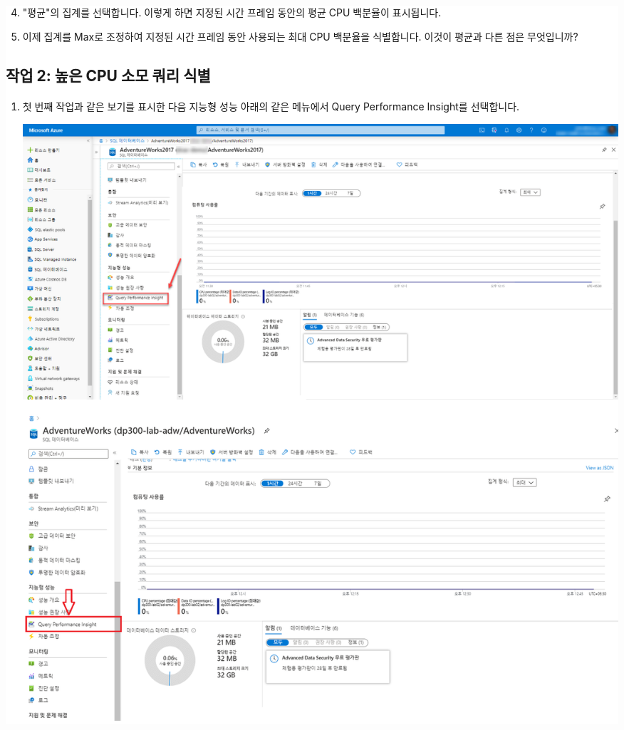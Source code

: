 4. "평균"의 집계를 선택합니다. 이렇게 하면 지정된 시간 프레임 동안의 평균 CPU 백분율이 표시됩니다. 

5. 이제 집계를 Max로 조정하여 지정된 시간 프레임 동안 사용되는 최대 CPU 백분율을 식별합니다. 이것이 평균과 다른 점은 무엇입니까?

## 작업 2: 높은 CPU 소모 쿼리 식별

1. 첫 번째 작업과 같은 보기를 표시한 다음 지능형 성능 아래의 같은 메뉴에서 Query Performance Insight를 선택합니다.

    ![그림 12](../images/dp-3300-module-44-lab-04.png)

    ![그림 8](../images/dp-3300-module-44-lab-05.png)
